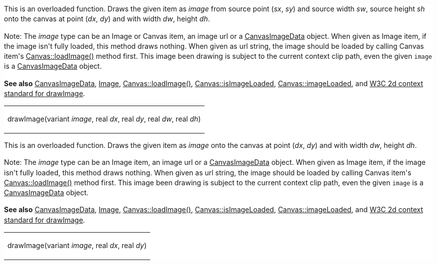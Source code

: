 This is an overloaded function. Draws the given item as *image* from source point (*sx*, *sy*) and source width *sw*, source height *sh* onto the canvas at point (*dx*, *dy*) and with width *dw*, height *dh*.

Note: The *image* type can be an Image or Canvas item, an image url or a [CanvasImageData](../QtQuick.CanvasImageData.md) object. When given as Image item, if the image isn't fully loaded, this method draws nothing. When given as url string, the image should be loaded by calling Canvas item's [Canvas::loadImage()](../QtQuick.Canvas.md#loadImage-method) method first. This image been drawing is subject to the current context clip path, even the given `image` is a [CanvasImageData](../QtQuick.CanvasImageData.md) object.

**See also** [CanvasImageData](../QtQuick.CanvasImageData.md), [Image](https://developer.ubuntu.comapps/qml/sdk-15.04.4/QtQuick.imageelements/#image), [Canvas::loadImage()](../QtQuick.Canvas.md#loadImage-method), [Canvas::isImageLoaded](../QtQuick.Canvas.md#isImageLoaded-method), [Canvas::imageLoaded](../QtQuick.Canvas.md#imageLoaded-signal), and [W3C 2d context standard for drawImage](http://www.w3.org/TR/2dcontext/#dom-context-2d-drawimage).

<table>
<colgroup>
<col width="100%" />
</colgroup>
<tbody>
<tr class="odd">
<td><p><span id="drawImage-method-2"></span><span class="name">drawImage</span>(<span class="type">variant</span> <em>image</em>, <span class="type">real</span> <em>dx</em>, <span class="type">real</span> <em>dy</em>, <span class="type">real</span> <em>dw</em>, <span class="type">real</span> <em>dh</em>)</p></td>
</tr>
</tbody>
</table>

This is an overloaded function. Draws the given item as *image* onto the canvas at point (*dx*, *dy*) and with width *dw*, height *dh*.

Note: The *image* type can be an Image item, an image url or a [CanvasImageData](../QtQuick.CanvasImageData.md) object. When given as Image item, if the image isn't fully loaded, this method draws nothing. When given as url string, the image should be loaded by calling Canvas item's [Canvas::loadImage()](../QtQuick.Canvas.md#loadImage-method) method first. This image been drawing is subject to the current context clip path, even the given `image` is a [CanvasImageData](../QtQuick.CanvasImageData.md) object.

**See also** [CanvasImageData](../QtQuick.CanvasImageData.md), [Image](https://developer.ubuntu.comapps/qml/sdk-15.04.4/QtQuick.imageelements/#image), [Canvas::loadImage()](../QtQuick.Canvas.md#loadImage-method), [Canvas::isImageLoaded](../QtQuick.Canvas.md#isImageLoaded-method), [Canvas::imageLoaded](../QtQuick.Canvas.md#imageLoaded-signal), and [W3C 2d context standard for drawImage](http://www.w3.org/TR/2dcontext/#dom-context-2d-drawimage).

<table>
<colgroup>
<col width="100%" />
</colgroup>
<tbody>
<tr class="odd">
<td><p><span id="drawImage-method"></span><span class="name">drawImage</span>(<span class="type">variant</span> <em>image</em>, <span class="type">real</span> <em>dx</em>, <span class="type">real</span> <em>dy</em>)</p></td>
</tr>
</tbody>
</table>
